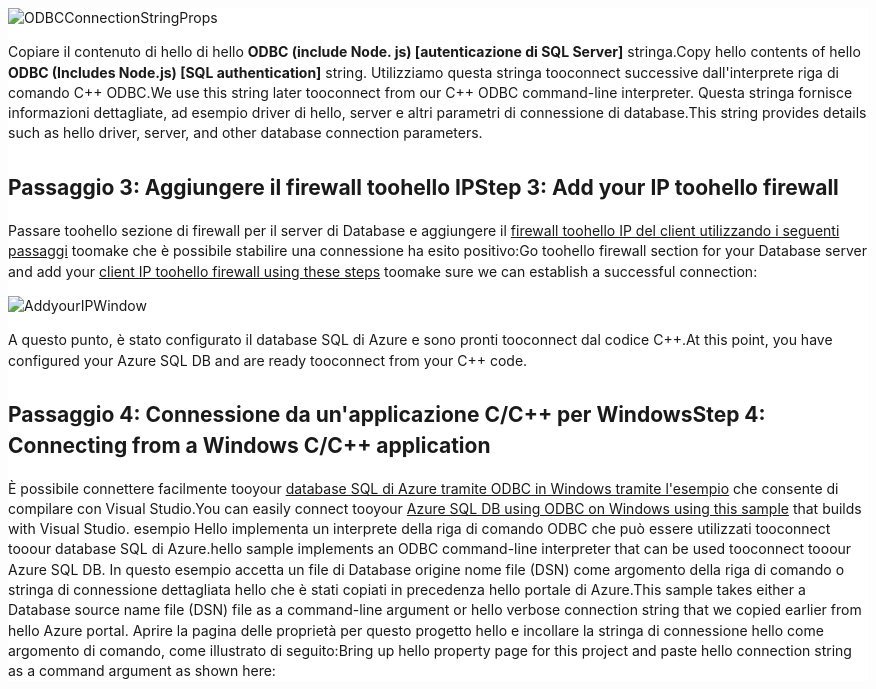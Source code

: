 ![ODBCConnectionStringProps](./media/sql-database-develop-cplusplus-simple/dbconnection.png)

<span data-ttu-id="4fbf2-136">Copiare il contenuto di hello di hello **ODBC (include Node. js) [autenticazione di SQL Server]** stringa.</span><span class="sxs-lookup"><span data-stu-id="4fbf2-136">Copy hello contents of hello **ODBC (Includes Node.js) [SQL authentication]** string.</span></span> <span data-ttu-id="4fbf2-137">Utilizziamo questa stringa tooconnect successive dall'interprete riga di comando C++ ODBC.</span><span class="sxs-lookup"><span data-stu-id="4fbf2-137">We use this string later tooconnect from our C++ ODBC command-line interpreter.</span></span> <span data-ttu-id="4fbf2-138">Questa stringa fornisce informazioni dettagliate, ad esempio driver di hello, server e altri parametri di connessione di database.</span><span class="sxs-lookup"><span data-stu-id="4fbf2-138">This string provides details such as hello driver, server, and other database connection parameters.</span></span> 

## <span data-ttu-id="4fbf2-139"><a id="Firewall"></a>Passaggio 3: Aggiungere il firewall toohello IP</span><span class="sxs-lookup"><span data-stu-id="4fbf2-139"><a id="Firewall"></a>Step 3:  Add your IP toohello firewall</span></span>
<span data-ttu-id="4fbf2-140">Passare toohello sezione di firewall per il server di Database e aggiungere il [firewall toohello IP del client utilizzando i seguenti passaggi](sql-database-configure-firewall-settings.md) toomake che è possibile stabilire una connessione ha esito positivo:</span><span class="sxs-lookup"><span data-stu-id="4fbf2-140">Go toohello firewall section for your Database server and add your [client IP toohello firewall using these steps](sql-database-configure-firewall-settings.md) toomake sure we can establish a successful connection:</span></span> 

![AddyourIPWindow](./media/sql-database-develop-cplusplus-simple/ip.png)

<span data-ttu-id="4fbf2-142">A questo punto, è stato configurato il database SQL di Azure e sono pronti tooconnect dal codice C++.</span><span class="sxs-lookup"><span data-stu-id="4fbf2-142">At this point, you have configured your Azure SQL DB and are ready tooconnect from your C++ code.</span></span> 

## <span data-ttu-id="4fbf2-143"><a id="Windows"></a>Passaggio 4: Connessione da un'applicazione C/C++ per Windows</span><span class="sxs-lookup"><span data-stu-id="4fbf2-143"><a id="Windows"></a>Step 4: Connecting from a Windows C/C++ application</span></span>
<span data-ttu-id="4fbf2-144">È possibile connettere facilmente tooyour [database SQL di Azure tramite ODBC in Windows tramite l'esempio](https://github.com/Microsoft/VCSamples/tree/master/VC2015Samples/ODBC%20database%20sample%20%28windows%29) che consente di compilare con Visual Studio.</span><span class="sxs-lookup"><span data-stu-id="4fbf2-144">You can easily connect tooyour [Azure SQL DB using ODBC on Windows using this sample](https://github.com/Microsoft/VCSamples/tree/master/VC2015Samples/ODBC%20database%20sample%20%28windows%29) that builds with Visual Studio.</span></span> <span data-ttu-id="4fbf2-145">esempio Hello implementa un interprete della riga di comando ODBC che può essere utilizzati tooconnect tooour database SQL di Azure.</span><span class="sxs-lookup"><span data-stu-id="4fbf2-145">hello sample implements an ODBC command-line interpreter that can be used tooconnect tooour Azure SQL DB.</span></span> <span data-ttu-id="4fbf2-146">In questo esempio accetta un file di Database origine nome file (DSN) come argomento della riga di comando o stringa di connessione dettagliata hello che è stati copiati in precedenza hello portale di Azure.</span><span class="sxs-lookup"><span data-stu-id="4fbf2-146">This sample takes either a Database source name file (DSN) file as a command-line argument or hello verbose connection string that we copied earlier from hello Azure portal.</span></span> <span data-ttu-id="4fbf2-147">Aprire la pagina delle proprietà per questo progetto hello e incollare la stringa di connessione hello come argomento di comando, come illustrato di seguito:</span><span class="sxs-lookup"><span data-stu-id="4fbf2-147">Bring up hello property page for this project and paste hello connection string as a command argument as shown here:</span></span> 
